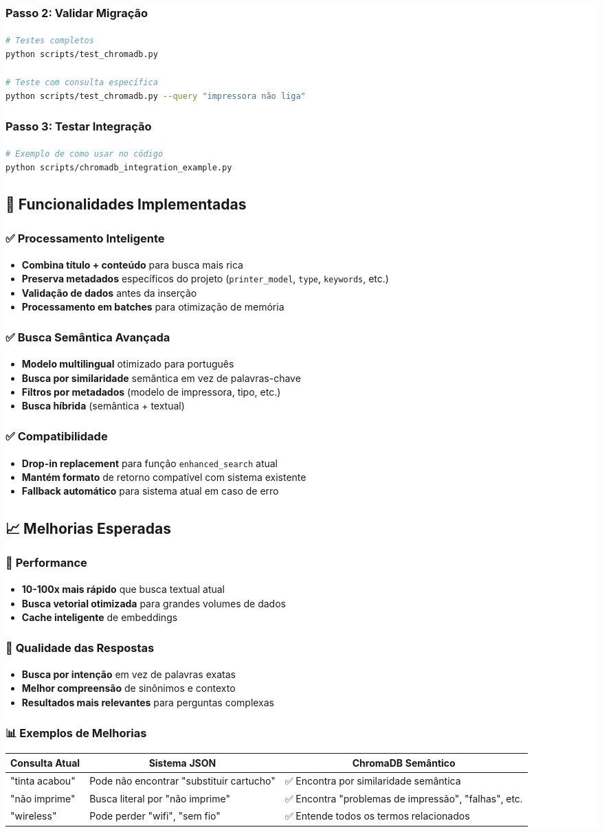 ### Passo 2: Validar Migração
```bash
# Testes completos
python scripts/test_chromadb.py

# Teste com consulta específica
python scripts/test_chromadb.py --query "impressora não liga"
```

### Passo 3: Testar Integração
```bash
# Exemplo de como usar no código
python scripts/chromadb_integration_example.py
```

## 🎯 **Funcionalidades Implementadas**

### ✅ **Processamento Inteligente**
- **Combina título + conteúdo** para busca mais rica
- **Preserva metadados** específicos do projeto (`printer_model`, `type`, `keywords`, etc.)
- **Validação de dados** antes da inserção
- **Processamento em batches** para otimização de memória

### ✅ **Busca Semântica Avançada**
- **Modelo multilingual** otimizado para português
- **Busca por similaridade** semântica em vez de palavras-chave
- **Filtros por metadados** (modelo de impressora, tipo, etc.)
- **Busca híbrida** (semântica + textual)

### ✅ **Compatibilidade**
- **Drop-in replacement** para função `enhanced_search` atual
- **Mantém formato** de retorno compatível com sistema existente
- **Fallback automático** para sistema atual em caso de erro

## 📈 **Melhorias Esperadas**

### 🚀 **Performance**
- **10-100x mais rápido** que busca textual atual
- **Busca vetorial otimizada** para grandes volumes de dados
- **Cache inteligente** de embeddings

### 🎯 **Qualidade das Respostas**
- **Busca por intenção** em vez de palavras exatas
- **Melhor compreensão** de sinônimos e contexto
- **Resultados mais relevantes** para perguntas complexas

### 📊 **Exemplos de Melhorias**

| Consulta Atual | Sistema JSON | ChromaDB Semântico |
|---|---|---|
| "tinta acabou" | Pode não encontrar "substituir cartucho" | ✅ Encontra por similaridade semântica |
| "não imprime" | Busca literal por "não imprime" | ✅ Encontra "problemas de impressão", "falhas", etc. |
| "wireless" | Pode perder "wifi", "sem fio" | ✅ Entende todos os termos relacionados |
